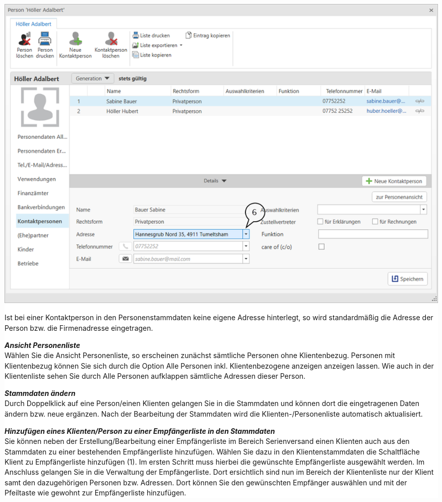 ![](<img/image202.png>) 

Ist bei einer Kontaktperson in den Personenstammdaten keine eigene Adresse hinterlegt, so wird standardmäßig
die Adresse der Person bzw. die Firmenadresse eingetragen.

***Ansicht Personenliste***   
Wählen Sie die Ansicht Personenliste, so erscheinen zunächst sämtliche Personen ohne Klientenbezug. Personen
mit Klientenbezug können Sie sich durch die Option Alle Personen inkl. Klientenbezogene anzeigen anzeigen
lassen. Wie auch in der Klientenliste sehen Sie durch Alle Personen aufklappen sämtliche Adressen dieser
Person.

***Stammdaten ändern***   
Durch Doppelklick auf eine Person/einen Klienten gelangen Sie in die Stammdaten und können dort die eingetragenen
Daten ändern bzw. neue ergänzen. Nach der Bearbeitung der Stammdaten wird die Klienten-/Personenliste
automatisch aktualisiert.

***Hinzufügen eines Klienten/Person zu einer Empfängerliste in den Stammdaten***   
Sie können neben der Erstellung/Bearbeitung einer Empfängerliste im Bereich Serienversand einen Klienten
auch aus den Stammdaten zu einer bestehenden Empfängerliste hinzufügen. Wählen Sie dazu in den Klientenstammdaten
die Schaltfläche Klient zu Empfängerliste hinzufügen (1). Im ersten Schritt muss hierbei die
gewünschte Empfängerliste ausgewählt werden. Im Anschluss gelangen Sie in die Verwaltung der Empfängerliste.
Dort ersichtlich sind nun im Bereich der Klientenliste nur der Klient samt den dazugehörigen Personen
bzw. Adressen. Dort können Sie den gewünschten Empfänger auswählen und mit der Pfeiltaste wie gewohnt
zur Empfängerliste hinzufügen.
